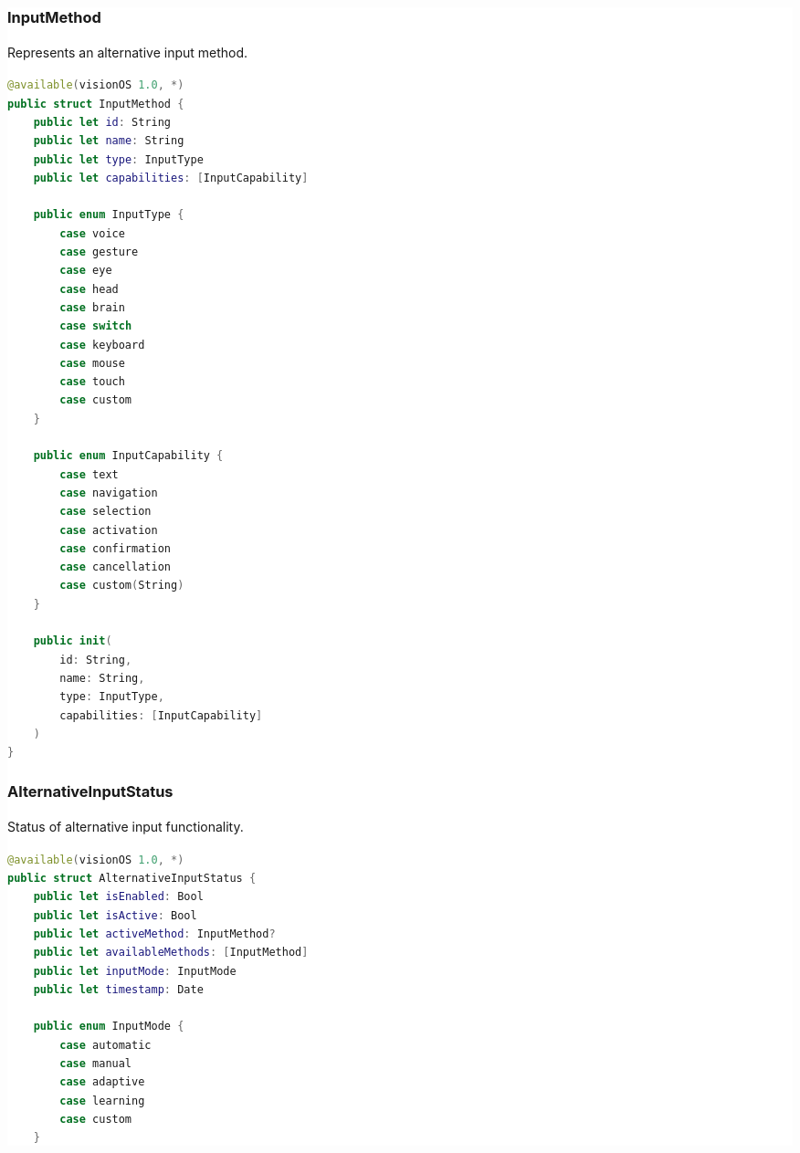 ### InputMethod

Represents an alternative input method.

```swift
@available(visionOS 1.0, *)
public struct InputMethod {
    public let id: String
    public let name: String
    public let type: InputType
    public let capabilities: [InputCapability]
    
    public enum InputType {
        case voice
        case gesture
        case eye
        case head
        case brain
        case switch
        case keyboard
        case mouse
        case touch
        case custom
    }
    
    public enum InputCapability {
        case text
        case navigation
        case selection
        case activation
        case confirmation
        case cancellation
        case custom(String)
    }
    
    public init(
        id: String,
        name: String,
        type: InputType,
        capabilities: [InputCapability]
    )
}
```

### AlternativeInputStatus

Status of alternative input functionality.

```swift
@available(visionOS 1.0, *)
public struct AlternativeInputStatus {
    public let isEnabled: Bool
    public let isActive: Bool
    public let activeMethod: InputMethod?
    public let availableMethods: [InputMethod]
    public let inputMode: InputMode
    public let timestamp: Date
    
    public enum InputMode {
        case automatic
        case manual
        case adaptive
        case learning
        case custom
    }
```
